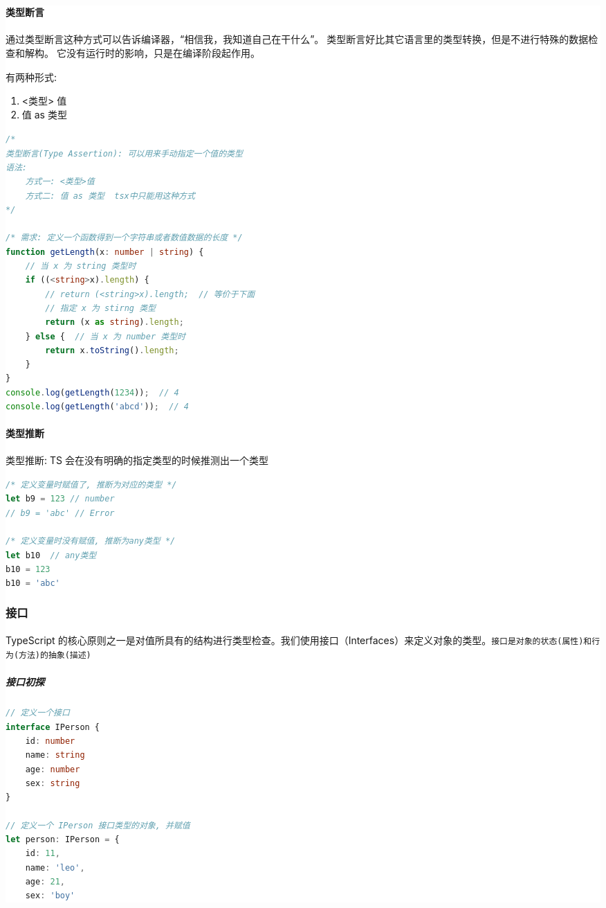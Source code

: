 #### 类型断言

通过类型断言这种方式可以告诉编译器，“相信我，我知道自己在干什么”。 类型断言好比其它语言里的类型转换，但是不进行特殊的数据检查和解构。 它没有运行时的影响，只是在编译阶段起作用。

有两种形式: 

1. <类型> 值
2. 值 as 类型

```typescript
/* 
类型断言(Type Assertion): 可以用来手动指定一个值的类型
语法:
    方式一: <类型>值
    方式二: 值 as 类型  tsx中只能用这种方式
*/

/* 需求: 定义一个函数得到一个字符串或者数值数据的长度 */
function getLength(x: number | string) {
    // 当 x 为 string 类型时
    if ((<string>x).length) {
        // return (<string>x).length;  // 等价于下面
      	// 指定 x 为 stirng 类型
        return (x as string).length;
    } else {  // 当 x 为 number 类型时
        return x.toString().length;
    }
}
console.log(getLength(1234));  // 4
console.log(getLength('abcd'));  // 4
```

#### 类型推断

类型推断: TS 会在没有明确的指定类型的时候推测出一个类型

```typescript
/* 定义变量时赋值了, 推断为对应的类型 */
let b9 = 123 // number
// b9 = 'abc' // Error

/* 定义变量时没有赋值, 推断为any类型 */
let b10  // any类型
b10 = 123
b10 = 'abc'
```

### 接口

TypeScript 的核心原则之一是对值所具有的结构进行类型检查。我们使用接口（Interfaces）来定义对象的类型。`接口是对象的状态(属性)和行为(方法)的抽象(描述)`

##### 接口初探

```typescript
// 定义一个接口
interface IPerson {
    id: number
    name: string
    age: number
    sex: string   
}

// 定义一个 IPerson 接口类型的对象, 并赋值
let person: IPerson = {
    id: 11,
    name: 'leo',
    age: 21,
    sex: 'boy'  
```